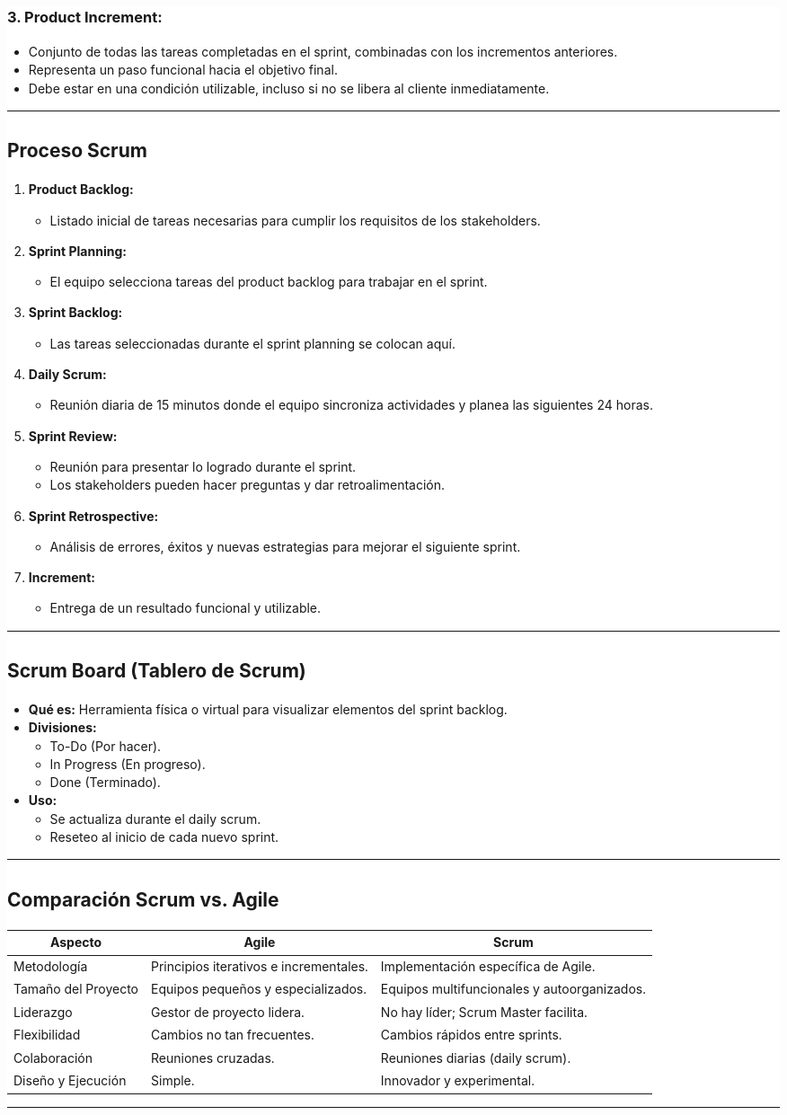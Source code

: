 ### **3. Product Increment:**
- Conjunto de todas las tareas completadas en el sprint, combinadas con los incrementos anteriores.
- Representa un paso funcional hacia el objetivo final.
- Debe estar en una condición utilizable, incluso si no se libera al cliente inmediatamente.

---

## **Proceso Scrum**

1. **Product Backlog:**
   - Listado inicial de tareas necesarias para cumplir los requisitos de los stakeholders.

2. **Sprint Planning:**
   - El equipo selecciona tareas del product backlog para trabajar en el sprint.

3. **Sprint Backlog:**
   - Las tareas seleccionadas durante el sprint planning se colocan aquí.

4. **Daily Scrum:**
   - Reunión diaria de 15 minutos donde el equipo sincroniza actividades y planea las siguientes 24 horas.

5. **Sprint Review:**
   - Reunión para presentar lo logrado durante el sprint.
   - Los stakeholders pueden hacer preguntas y dar retroalimentación.

6. **Sprint Retrospective:**
   - Análisis de errores, éxitos y nuevas estrategias para mejorar el siguiente sprint.

7. **Increment:**
   - Entrega de un resultado funcional y utilizable.

---

## **Scrum Board (Tablero de Scrum)**

- **Qué es:** Herramienta física o virtual para visualizar elementos del sprint backlog.
- **Divisiones:**
  - To-Do (Por hacer).
  - In Progress (En progreso).
  - Done (Terminado).
- **Uso:**
  - Se actualiza durante el daily scrum.
  - Reseteo al inicio de cada nuevo sprint.

---

## **Comparación Scrum vs. Agile**


| Aspecto                | Agile                                   | Scrum                                   |
|------------------------|-----------------------------------------|-----------------------------------------|
| Metodología           | Principios iterativos e incrementales.  | Implementación específica de Agile.   |
| Tamaño del Proyecto   | Equipos pequeños y especializados.     | Equipos multifuncionales y autoorganizados. |
| Liderazgo              | Gestor de proyecto lidera.             | No hay líder; Scrum Master facilita.   |
| Flexibilidad           | Cambios no tan frecuentes.             | Cambios rápidos entre sprints.         |
| Colaboración          | Reuniones cruzadas.                    | Reuniones diarias (daily scrum).        |
| Diseño y Ejecución    | Simple.                                | Innovador y experimental.              |

---